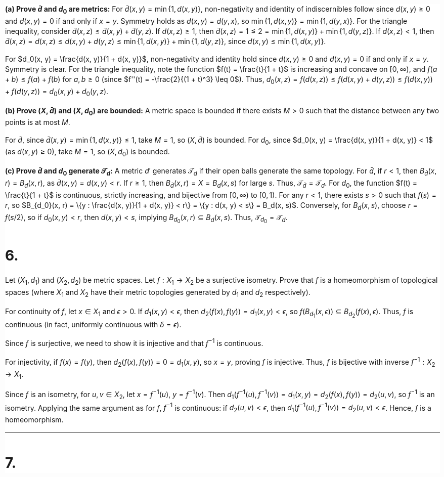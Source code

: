 **(a) Prove $\bar{d}$ and $d_0$ are metrics:**
For $\bar{d}(x, y) = \min\{1, d(x, y)\}$, non-negativity and identity of indiscernibles follow since $d(x, y) \geq 0$ and $d(x, y) = 0$ if and only if $x = y$. Symmetry holds as $d(x, y) = d(y, x)$, so $\min\{1, d(x, y)\} = \min\{1, d(y, x)\}$. For the triangle inequality, consider $\bar{d}(x, z) \leq \bar{d}(x, y) + \bar{d}(y, z)$. If $d(x, z) \geq 1$, then $\bar{d}(x, z) = 1 \leq 2 = \min\{1, d(x, y)\} + \min\{1, d(y, z)\}$. If $d(x, z) < 1$, then $\bar{d}(x, z) = d(x, z) \leq d(x, y) + d(y, z) \leq \min\{1, d(x, y)\} + \min\{1, d(y, z)\}$, since $d(x, y) \leq \min\{1, d(x, y)\}$.

For $d_0(x, y) = \frac{d(x, y)}{1 + d(x, y)}$, non-negativity and identity hold since $d(x, y) \geq 0$ and $d(x, y) = 0$ if and only if $x = y$. Symmetry is clear. For the triangle inequality, note the function $f(t) = \frac{t}{1 + t}$ is increasing and concave on $[0, \infty)$, and $f(a + b) \leq f(a) + f(b)$ for $a, b \geq 0$ (since $f''(t) = -\frac{2}{(1 + t)^3} \leq 0$). Thus, $d_0(x, z) = f(d(x, z)) \leq f(d(x, y) + d(y, z)) \leq f(d(x, y)) + f(d(y, z)) = d_0(x, y) + d_0(y, z)$.

**(b) Prove $(X, \bar{d})$ and $(X, d_0)$ are bounded:** A metric space is bounded if there exists $M > 0$ such that the distance between any two points is at most $M$.

For $\bar{d}$, since $\bar{d}(x, y) = \min\{1, d(x, y)\} \leq 1$, take $M = 1$, so $(X, \bar{d})$ is bounded.
For $d_0$, since $d_0(x, y) = \frac{d(x, y)}{1 + d(x, y)} < 1$ (as $d(x, y) \geq 0$), take $M = 1$, so $(X, d_0)$ is bounded.

**(c) Prove $\bar{d}$ and $d_0$ generate $\mathcal{T}_d$:** A metric $d'$ generates $\mathcal{T}_d$ if their open balls generate the same topology. For $\bar{d}$, if $r < 1$, then $B_{\bar{d}}(x, r) = B_d(x, r)$, as $\bar{d}(x, y) = d(x, y) < r$. If $r \geq 1$, then $B_{\bar{d}}(x, r) = X = B_d(x, s)$ for large $s$. Thus, $\mathcal{T}_{\bar{d}} = \mathcal{T}_d$. For $d_0$, the function $f(t) = \frac{t}{1 + t}$ is continuous, strictly increasing, and bijective from $[0, \infty)$ to $[0, 1)$. For any $r < 1$, there exists $s > 0$ such that $f(s) = r$, so $B_{d_0}(x, r) = \{y : \frac{d(x, y)}{1 + d(x, y)} < r\} = \{y : d(x, y) < s\} = B_d(x, s)$. Conversely, for $B_d(x, s)$, choose $r = f(s/2)$, so if $d_0(x, y) < r$, then $d(x, y) < s$, implying $B_{d_0}(x, r) \subseteq B_d(x, s)$. Thus, $\mathcal{T}_{d_0} = \mathcal{T}_d$.
# 6.

Let $(X_1, d_1)$ and $(X_2, d_2)$ be metric spaces. Let $f : X_1 \to X_2$ be a surjective isometry. Prove that $f$ is a homeomorphism of topological spaces (where $X_1$ and $X_2$ have their metric topologies    generated by $d_1$ and $d_2$ respectively).



For continuity of $f$, let $x \in X_1$ and $\epsilon > 0$. If $d_1(x, y) < \epsilon$, then $d_2(f(x), f(y)) = d_1(x, y) < \epsilon$, so $f(B_{d_1}(x, \epsilon)) \subseteq B_{d_2}(f(x), \epsilon)$. Thus, $f$ is continuous (in fact, uniformly continuous with $\delta = \epsilon$).

Since $f$ is surjective, we need to show it is injective and that $f^{-1}$ is continuous.

For injectivity, if $f(x) = f(y)$, then $d_2(f(x), f(y)) = 0 = d_1(x, y)$, so $x = y$, proving $f$ is injective. Thus, $f$ is bijective with inverse $f^{-1}: X_2 \to X_1$.

Since $f$ is an isometry, for $u, v \in X_2$, let $x = f^{-1}(u)$, $y = f^{-1}(v)$. Then $d_1(f^{-1}(u), f^{-1}(v)) = d_1(x, y) = d_2(f(x), f(y)) = d_2(u, v)$, so $f^{-1}$ is an isometry. Applying the same argument as for $f$, $f^{-1}$ is continuous: if $d_2(u, v) < \epsilon$, then $d_1(f^{-1}(u), f^{-1}(v)) = d_2(u, v) < \epsilon$. Hence, $f$ is a homeomorphism.

---
# 7.
